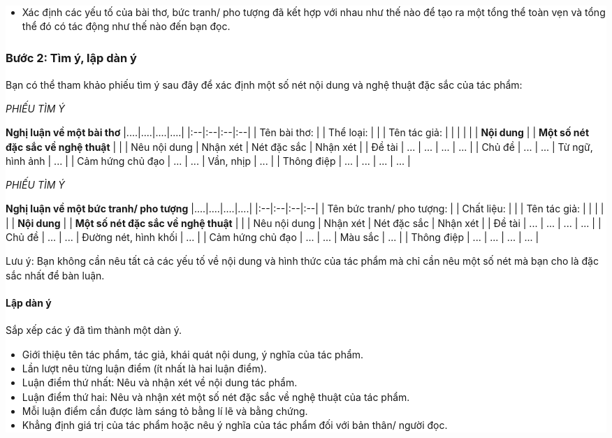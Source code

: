 *   Xác định các yếu tố của bài thơ, bức tranh/ pho tượng đã kết hợp với nhau như thế nào để tạo ra một tổng thể toàn vẹn và tổng thể đó có tác động như thế nào đến bạn đọc.

### Bước 2: Tìm ý, lập dàn ý
Bạn có thể tham khảo phiếu tìm ý sau đây để xác định một số nét nội dung và nghệ thuật đặc sắc của tác phẩm:

*PHIẾU TÌM Ý*

**Nghị luận về một bài thơ**
|....|....|....|....|
|:--|:--|:--|:--|
| Tên bài thơ:              |                  | Thể loại:        |                  |
| Tên tác giả:              |                  |                  |                  |
| | **Nội dung**     |                  | **Một số nét đặc sắc về nghệ thuật** |
| | Nêu nội dung     | Nhận xét         | Nét đặc sắc      | Nhận xét         |
| Đề tài                    | ...              | ...              | ...              | ...              |
| Chủ đề                    | ...              | ...              | Từ ngữ, hình ảnh | ...              |
| Cảm hứng chủ đạo           | ...              | ...              | Vần, nhịp        | ...              |
| Thông điệp                 | ...              | ...              | ...              | ...              |

*PHIẾU TÌM Ý*

**Nghị luận về một bức tranh/ pho tượng**
|....|....|....|....|
|:--|:--|:--|:--|
| Tên bức tranh/ pho tượng: |                  | Chất liệu:       |                  |
| Tên tác giả:              |                  |                  |                  |
| | **Nội dung**     |                  | **Một số nét đặc sắc về nghệ thuật** |
| | Nêu nội dung     | Nhận xét         | Nét đặc sắc      | Nhận xét         |
| Đề tài                    | ...              | ...              | ...              | ...              |
| Chủ đề                    | ...              | ...              | Đường nét, hình khối | ...              |
| Cảm hứng chủ đạo           | ...              | ...              | Màu sắc          | ...              |
| Thông điệp                 | ...              | ...              | ...              | ...              |

Lưu ý: Bạn không cần nêu tất cả các yếu tố về nội dung và hình thức của tác phẩm mà chỉ cần nêu một số nét mà bạn cho là đặc sắc nhất để bàn luận.
#### Lập dàn ý
Sắp xếp các ý đã tìm thành một dàn ý.
*   Giới thiệu tên tác phẩm, tác giả, khái quát nội dung, ý nghĩa của tác phẩm.
*   Lần lượt nêu từng luận điểm (ít nhất là hai luận điểm).
*   Luận điểm thứ nhất: Nêu và nhận xét về nội dung tác phẩm.
*   Luận điểm thứ hai: Nêu và nhận xét một số nét đặc sắc về nghệ thuật của tác phẩm.
*   Mỗi luận điểm cần được làm sáng tỏ bằng lí lẽ và bằng chứng.
*   Khẳng định giá trị của tác phẩm hoặc nêu ý nghĩa của tác phẩm đối với bản thân/ người đọc.
